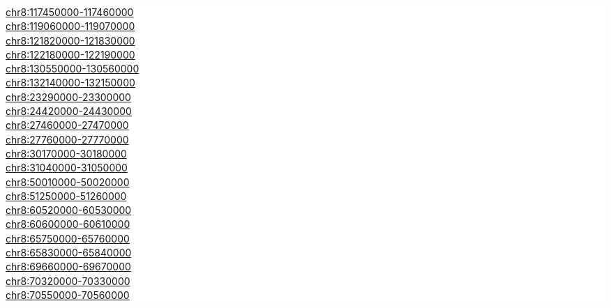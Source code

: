 [chr8:117450000-117460000](http://epigenomegateway.wustl.edu/browser/?genome=hg38&hub=https://wangftp.wustl.edu/~wzhang/project/Epitherapy_3D/data/datahubs/OmicsAndLoop/qNHA.json&position=chr8:117435000-117475000)<br>
[chr8:119060000-119070000](http://epigenomegateway.wustl.edu/browser/?genome=hg38&hub=https://wangftp.wustl.edu/~wzhang/project/Epitherapy_3D/data/datahubs/OmicsAndLoop/qNHA.json&position=chr8:119045000-119085000)<br>
[chr8:121820000-121830000](http://epigenomegateway.wustl.edu/browser/?genome=hg38&hub=https://wangftp.wustl.edu/~wzhang/project/Epitherapy_3D/data/datahubs/OmicsAndLoop/qNHA.json&position=chr8:121805000-121845000)<br>
[chr8:122180000-122190000](http://epigenomegateway.wustl.edu/browser/?genome=hg38&hub=https://wangftp.wustl.edu/~wzhang/project/Epitherapy_3D/data/datahubs/OmicsAndLoop/qNHA.json&position=chr8:122165000-122205000)<br>
[chr8:130550000-130560000](http://epigenomegateway.wustl.edu/browser/?genome=hg38&hub=https://wangftp.wustl.edu/~wzhang/project/Epitherapy_3D/data/datahubs/OmicsAndLoop/qNHA.json&position=chr8:130535000-130575000)<br>
[chr8:132140000-132150000](http://epigenomegateway.wustl.edu/browser/?genome=hg38&hub=https://wangftp.wustl.edu/~wzhang/project/Epitherapy_3D/data/datahubs/OmicsAndLoop/qNHA.json&position=chr8:132125000-132165000)<br>
[chr8:23290000-23300000](http://epigenomegateway.wustl.edu/browser/?genome=hg38&hub=https://wangftp.wustl.edu/~wzhang/project/Epitherapy_3D/data/datahubs/OmicsAndLoop/qNHA.json&position=chr8:23275000-23315000)<br>
[chr8:24420000-24430000](http://epigenomegateway.wustl.edu/browser/?genome=hg38&hub=https://wangftp.wustl.edu/~wzhang/project/Epitherapy_3D/data/datahubs/OmicsAndLoop/qNHA.json&position=chr8:24405000-24445000)<br>
[chr8:27460000-27470000](http://epigenomegateway.wustl.edu/browser/?genome=hg38&hub=https://wangftp.wustl.edu/~wzhang/project/Epitherapy_3D/data/datahubs/OmicsAndLoop/qNHA.json&position=chr8:27445000-27485000)<br>
[chr8:27760000-27770000](http://epigenomegateway.wustl.edu/browser/?genome=hg38&hub=https://wangftp.wustl.edu/~wzhang/project/Epitherapy_3D/data/datahubs/OmicsAndLoop/qNHA.json&position=chr8:27745000-27785000)<br>
[chr8:30170000-30180000](http://epigenomegateway.wustl.edu/browser/?genome=hg38&hub=https://wangftp.wustl.edu/~wzhang/project/Epitherapy_3D/data/datahubs/OmicsAndLoop/qNHA.json&position=chr8:30155000-30195000)<br>
[chr8:31040000-31050000](http://epigenomegateway.wustl.edu/browser/?genome=hg38&hub=https://wangftp.wustl.edu/~wzhang/project/Epitherapy_3D/data/datahubs/OmicsAndLoop/qNHA.json&position=chr8:31025000-31065000)<br>
[chr8:50010000-50020000](http://epigenomegateway.wustl.edu/browser/?genome=hg38&hub=https://wangftp.wustl.edu/~wzhang/project/Epitherapy_3D/data/datahubs/OmicsAndLoop/qNHA.json&position=chr8:49995000-50035000)<br>
[chr8:51250000-51260000](http://epigenomegateway.wustl.edu/browser/?genome=hg38&hub=https://wangftp.wustl.edu/~wzhang/project/Epitherapy_3D/data/datahubs/OmicsAndLoop/qNHA.json&position=chr8:51235000-51275000)<br>
[chr8:60520000-60530000](http://epigenomegateway.wustl.edu/browser/?genome=hg38&hub=https://wangftp.wustl.edu/~wzhang/project/Epitherapy_3D/data/datahubs/OmicsAndLoop/qNHA.json&position=chr8:60505000-60545000)<br>
[chr8:60600000-60610000](http://epigenomegateway.wustl.edu/browser/?genome=hg38&hub=https://wangftp.wustl.edu/~wzhang/project/Epitherapy_3D/data/datahubs/OmicsAndLoop/qNHA.json&position=chr8:60585000-60625000)<br>
[chr8:65750000-65760000](http://epigenomegateway.wustl.edu/browser/?genome=hg38&hub=https://wangftp.wustl.edu/~wzhang/project/Epitherapy_3D/data/datahubs/OmicsAndLoop/qNHA.json&position=chr8:65735000-65775000)<br>
[chr8:65830000-65840000](http://epigenomegateway.wustl.edu/browser/?genome=hg38&hub=https://wangftp.wustl.edu/~wzhang/project/Epitherapy_3D/data/datahubs/OmicsAndLoop/qNHA.json&position=chr8:65815000-65855000)<br>
[chr8:69660000-69670000](http://epigenomegateway.wustl.edu/browser/?genome=hg38&hub=https://wangftp.wustl.edu/~wzhang/project/Epitherapy_3D/data/datahubs/OmicsAndLoop/qNHA.json&position=chr8:69645000-69685000)<br>
[chr8:70320000-70330000](http://epigenomegateway.wustl.edu/browser/?genome=hg38&hub=https://wangftp.wustl.edu/~wzhang/project/Epitherapy_3D/data/datahubs/OmicsAndLoop/qNHA.json&position=chr8:70305000-70345000)<br>
[chr8:70550000-70560000](http://epigenomegateway.wustl.edu/browser/?genome=hg38&hub=https://wangftp.wustl.edu/~wzhang/project/Epitherapy_3D/data/datahubs/OmicsAndLoop/qNHA.json&position=chr8:70535000-70575000)<br>